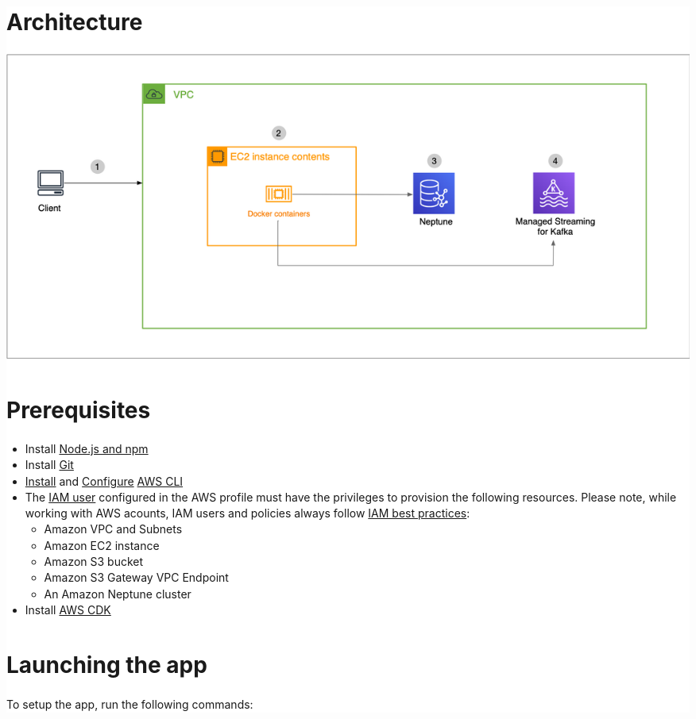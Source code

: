 # Architecture

![AWS Architecture](images/high-level.png)

# Prerequisites

- Install
  [Node.js and npm](https://docs.npmjs.com/downloading-and-installing-node-js-and-npm)
- Install [Git](https://git-scm.com/book/en/v2/Getting-Started-Installing-Git)
- [Install](https://docs.aws.amazon.com/cli/latest/userguide/cli-chap-install.html)
  and
  [Configure](https://docs.aws.amazon.com/cli/latest/userguide/cli-chap-configure.html)
  [AWS CLI](https://aws.amazon.com/cli/)
- The [IAM user](https://docs.aws.amazon.com/IAM/latest/UserGuide/id.html)
  configured in the AWS profile must have the privileges to provision the
  following resources. Please note, while working with AWS acounts, IAM users
  and policies always follow
  [IAM best practices](https://docs.aws.amazon.com/IAM/latest/UserGuide/best-practices.html):
  - Amazon VPC and Subnets
  - Amazon EC2 instance
  - Amazon S3 bucket
  - Amazon S3 Gateway VPC Endpoint
  - An Amazon Neptune cluster
- Install
  [AWS CDK](https://docs.aws.amazon.com/cdk/latest/guide/getting_started.html)

# Launching the app

To setup the app, run the following commands:
